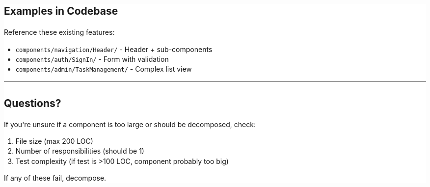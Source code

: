 
## Examples in Codebase

Reference these existing features:

- `components/navigation/Header/` - Header + sub-components
- `components/auth/SignIn/` - Form with validation
- `components/admin/TaskManagement/` - Complex list view

---

## Questions?

If you're unsure if a component is too large or should be decomposed, check:

1. File size (max 200 LOC)
2. Number of responsibilities (should be 1)
3. Test complexity (if test is >100 LOC, component probably too big)

If any of these fail, decompose.
